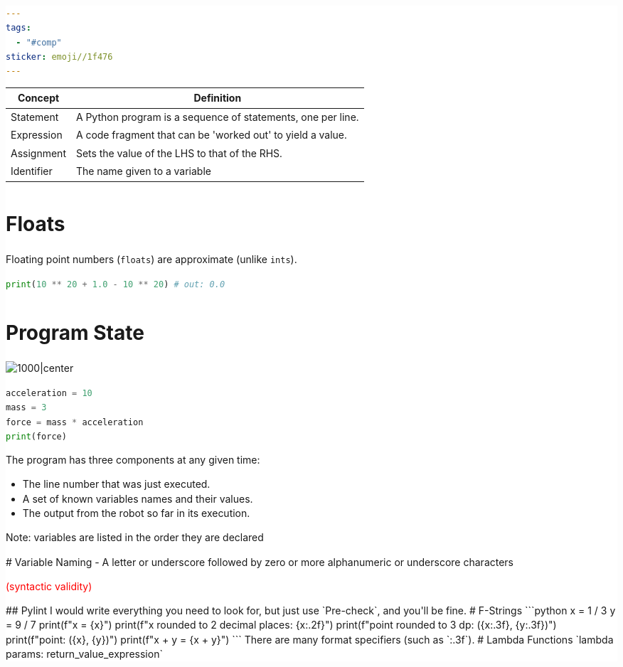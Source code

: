 ```yaml
---
tags:
  - "#comp"
sticker: emoji//1f476
---
```


| Concept    | Definition                                                  |
| ---------- | ----------------------------------------------------------- |
| Statement  | A Python program is a sequence of statements, one per line. |
| Expression | A code fragment that can be 'worked out' to yield a value.  |
| Assignment | Sets the value of the LHS to that of the RHS.               |
| Identifier | The name given to a variable                                |
# Floats
Floating point numbers (`floats`) are approximate (unlike `ints`).
```python
print(10 ** 20 + 1.0 - 10 ** 20) # out: 0.0
```
# Program State
![1000|center](program-state-table.png)

```python
acceleration = 10
mass = 3
force = mass * acceleration
print(force)
```

The program has three components at any given time:
- The line number that was just executed.
- A set of known variables names and their values.
- The output from the robot so far in its execution.
<p class="note">Note: variables are listed in the order they are declared</p>
# Variable Naming
- A letter or underscore followed by zero or more alphanumeric or underscore characters
<p class="note" style="color:red;">(syntactic validity)</p>
## Pylint
I would write everything you need to look for, but just use `Pre-check`, and you'll be fine.
# F-Strings
```python
x = 1 / 3
y = 9 / 7
print(f"x = {x}")
print(f"x rounded to 2 decimal places: {x:.2f}")
print(f"point rounded to 3 dp: ({x:.3f}, {y:.3f})")
print(f"point: ({x}, {y})")
print(f"x + y = {x + y}")
```
There are many format specifiers (such as `:.3f`).
# Lambda Functions
`lambda params: return_value_expression`
